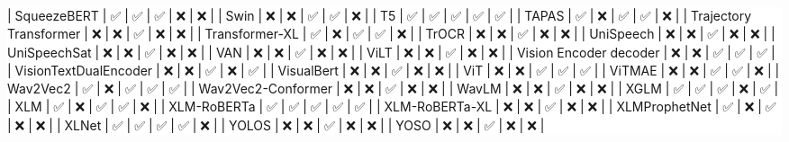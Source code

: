 |         SqueezeBERT         |       ✅       |       ✅       |       ✅        |         ❌         |      ❌      |
|            Swin             |       ❌       |       ❌       |       ✅        |         ✅         |      ❌      |
|             T5              |       ✅       |       ✅       |       ✅        |         ✅         |      ✅      |
|            TAPAS            |       ✅       |       ❌       |       ✅        |         ✅         |      ❌      |
|   Trajectory Transformer    |       ❌       |       ❌       |       ✅        |         ❌         |      ❌      |
|       Transformer-XL        |       ✅       |       ❌       |       ✅        |         ✅         |      ❌      |
|            TrOCR            |       ❌       |       ❌       |       ✅        |         ❌         |      ❌      |
|          UniSpeech          |       ❌       |       ❌       |       ✅        |         ❌         |      ❌      |
|        UniSpeechSat         |       ❌       |       ❌       |       ✅        |         ❌         |      ❌      |
|             VAN             |       ❌       |       ❌       |       ✅        |         ❌         |      ❌      |
|            ViLT             |       ❌       |       ❌       |       ✅        |         ❌         |      ❌      |
|   Vision Encoder decoder    |       ❌       |       ❌       |       ✅        |         ✅         |      ✅      |
|    VisionTextDualEncoder    |       ❌       |       ❌       |       ✅        |         ❌         |      ✅      |
|         VisualBert          |       ❌       |       ❌       |       ✅        |         ❌         |      ❌      |
|             ViT             |       ❌       |       ❌       |       ✅        |         ✅         |      ✅      |
|           ViTMAE            |       ❌       |       ❌       |       ✅        |         ✅         |      ❌      |
|          Wav2Vec2           |       ✅       |       ❌       |       ✅        |         ✅         |      ✅      |
|     Wav2Vec2-Conformer      |       ❌       |       ❌       |       ✅        |         ❌         |      ❌      |
|            WavLM            |       ❌       |       ❌       |       ✅        |         ❌         |      ❌      |
|            XGLM             |       ✅       |       ✅       |       ✅        |         ❌         |      ✅      |
|             XLM             |       ✅       |       ❌       |       ✅        |         ✅         |      ❌      |
|         XLM-RoBERTa         |       ✅       |       ✅       |       ✅        |         ✅         |      ✅      |
|       XLM-RoBERTa-XL        |       ❌       |       ❌       |       ✅        |         ❌         |      ❌      |
|        XLMProphetNet        |       ✅       |       ❌       |       ✅        |         ❌         |      ❌      |
|            XLNet            |       ✅       |       ✅       |       ✅        |         ✅         |      ❌      |
|            YOLOS            |       ❌       |       ❌       |       ✅        |         ❌         |      ❌      |
|            YOSO             |       ❌       |       ❌       |       ✅        |         ❌         |      ❌      |


